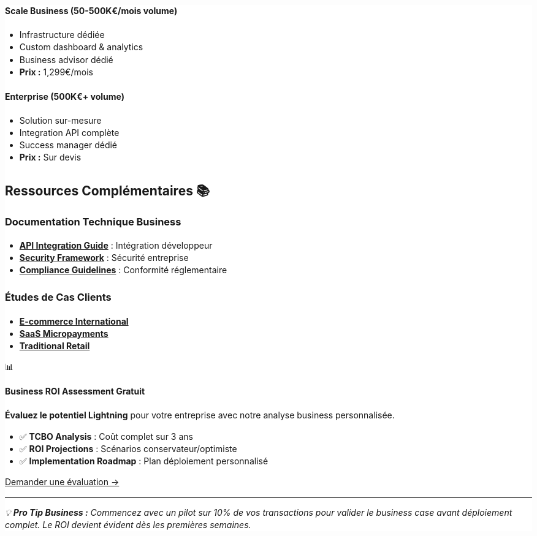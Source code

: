 #### Scale Business (50-500K€/mois volume)  
- Infrastructure dédiée
- Custom dashboard & analytics
- Business advisor dédié
- **Prix :** 1,299€/mois

#### Enterprise (500K€+ volume)
- Solution sur-mesure
- Integration API complète
- Success manager dédié
- **Prix :** Sur devis

## Ressources Complémentaires 📚

### Documentation Technique Business
- **[API Integration Guide](/devs/api/)** : Intégration développeur
- **[Security Framework](/security-privacy/)** : Sécurité entreprise
- **[Compliance Guidelines](/legal/)** : Conformité réglementaire

### Études de Cas Clients
- **[E-commerce International](/lightning-network/case-studies/ecommerce/)** 
- **[SaaS Micropayments](/lightning-network/case-studies/saas/)**
- **[Traditional Retail](/lightning-network/case-studies/retail/)**

<div class="callout callout-business">
  <div class="callout-icon">📊</div>
  <div class="callout-content">
    <h4>Business ROI Assessment Gratuit</h4>
    <p><strong>Évaluez le potentiel Lightning</strong> pour votre entreprise avec notre analyse business personnalisée.</p>
    <ul>
      <li>✅ <strong>TCBO Analysis</strong> : Coût complet sur 3 ans</li>
      <li>✅ <strong>ROI Projections</strong> : Scénarios conservateur/optimiste</li>
      <li>✅ <strong>Implementation Roadmap</strong> : Plan déploiement personnalisé</li>
    </ul>
    <a href="https://dazno.de/business-assessment" class="cta-link">Demander une évaluation →</a>
  </div>
</div>

---

*💡 **Pro Tip Business :** Commencez avec un pilot sur 10% de vos transactions pour valider le business case avant déploiement complet. Le ROI devient évident dès les premières semaines.*